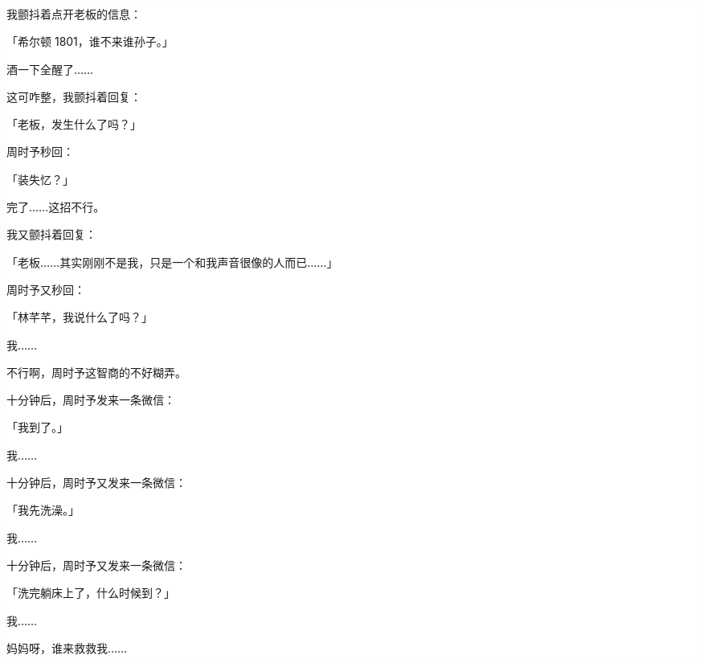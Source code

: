 
我颤抖着点开老板的信息：


「希尔顿 1801，谁不来谁孙子。」


酒一下全醒了……


这可咋整，我颤抖着回复：


「老板，发生什么了吗？」


周时予秒回：


「装失忆？」


完了……这招不行。


我又颤抖着回复：


「老板……其实刚刚不是我，只是一个和我声音很像的人而已……」


周时予又秒回：


「林芊芊，我说什么了吗？」


我……


不行啊，周时予这智商的不好糊弄。


十分钟后，周时予发来一条微信：


「我到了。」


我……


十分钟后，周时予又发来一条微信：


「我先洗澡。」


我……


十分钟后，周时予又发来一条微信：


「洗完躺床上了，什么时候到？」


我……


妈妈呀，谁来救救我……

